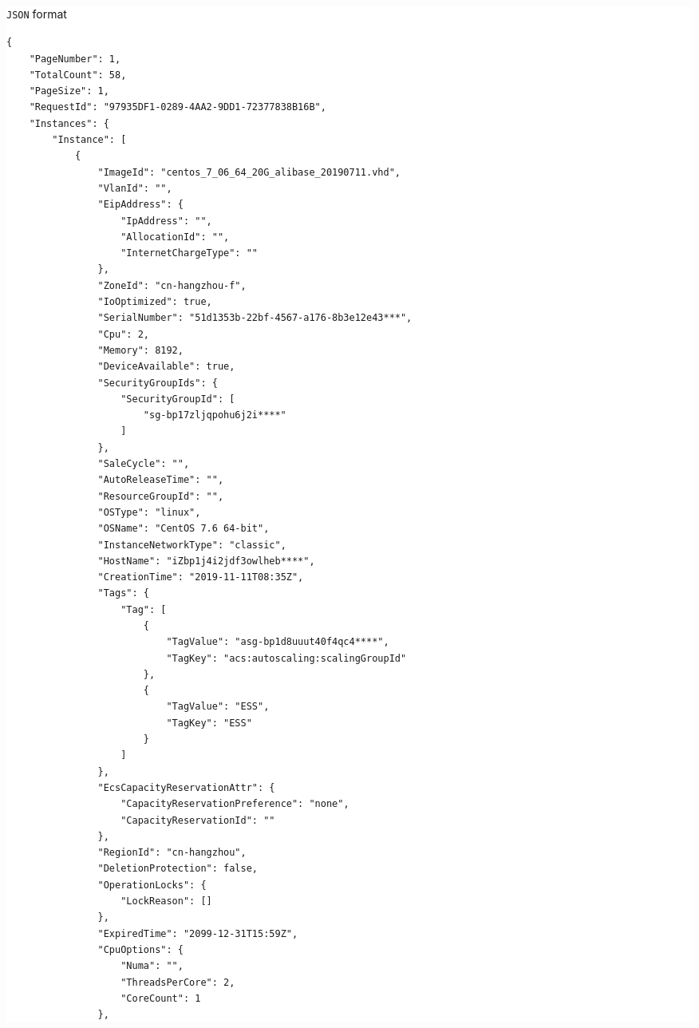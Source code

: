 `JSON` format

```
{
	"PageNumber": 1,
	"TotalCount": 58,
	"PageSize": 1,
	"RequestId": "97935DF1-0289-4AA2-9DD1-72377838B16B",
	"Instances": {
		"Instance": [
			{
				"ImageId": "centos_7_06_64_20G_alibase_20190711.vhd",
				"VlanId": "",
				"EipAddress": {
					"IpAddress": "",
					"AllocationId": "",
					"InternetChargeType": ""
				},
				"ZoneId": "cn-hangzhou-f",
				"IoOptimized": true,
				"SerialNumber": "51d1353b-22bf-4567-a176-8b3e12e43***",
				"Cpu": 2,
				"Memory": 8192,
				"DeviceAvailable": true,
				"SecurityGroupIds": {
					"SecurityGroupId": [
						"sg-bp17zljqpohu6j2i****"
					]
				},
				"SaleCycle": "",
				"AutoReleaseTime": "",
				"ResourceGroupId": "",
				"OSType": "linux",
				"OSName": "CentOS 7.6 64-bit",
				"InstanceNetworkType": "classic",
				"HostName": "iZbp1j4i2jdf3owlheb****",
				"CreationTime": "2019-11-11T08:35Z",
				"Tags": {
					"Tag": [
						{
							"TagValue": "asg-bp1d8uuut40f4qc4****",
							"TagKey": "acs:autoscaling:scalingGroupId"
						},
						{
							"TagValue": "ESS",
							"TagKey": "ESS"
						}
					]
				},
				"EcsCapacityReservationAttr": {
					"CapacityReservationPreference": "none",
					"CapacityReservationId": ""
				},
				"RegionId": "cn-hangzhou",
				"DeletionProtection": false,
				"OperationLocks": {
					"LockReason": []
				},
				"ExpiredTime": "2099-12-31T15:59Z",
				"CpuOptions": {
					"Numa": "",
					"ThreadsPerCore": 2,
					"CoreCount": 1
				},
```